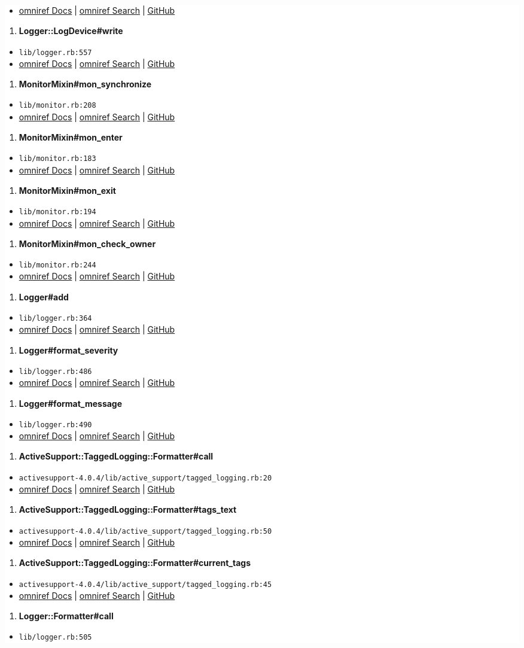  - [omniref Docs](http://www.omniref.com/ruby/2.1.1/classes/Logger::Formatter##msg2str) | [omniref Search](http://www.omniref.com/?q=Logger%3A%3AFormatter##msg2str) | [GitHub](https://github.com/ruby/ruby/blob/1980b4d4e4cc1dfd7f04d88c03e9f0a60dd4e94e/lib/logger.rb#L520)
1. **Logger::LogDevice#write**
  - `lib/logger.rb:557`
 - [omniref Docs](http://www.omniref.com/ruby/2.1.1/classes/Logger::LogDevice##write) | [omniref Search](http://www.omniref.com/?q=Logger%3A%3ALogDevice##write) | [GitHub](https://github.com/ruby/ruby/blob/1980b4d4e4cc1dfd7f04d88c03e9f0a60dd4e94e/lib/logger.rb#L557)
1. **MonitorMixin#mon_synchronize**
  - `lib/monitor.rb:208`
 - [omniref Docs](http://www.omniref.com/ruby/2.1.1/classes/MonitorMixin##mon_synchronize) | [omniref Search](http://www.omniref.com/?q=MonitorMixin##mon_synchronize) | [GitHub](https://github.com/ruby/ruby/blob/1980b4d4e4cc1dfd7f04d88c03e9f0a60dd4e94e/lib/monitor.rb#L208)
1. **MonitorMixin#mon_enter**
  - `lib/monitor.rb:183`
 - [omniref Docs](http://www.omniref.com/ruby/2.1.1/classes/MonitorMixin##mon_enter) | [omniref Search](http://www.omniref.com/?q=MonitorMixin##mon_enter) | [GitHub](https://github.com/ruby/ruby/blob/1980b4d4e4cc1dfd7f04d88c03e9f0a60dd4e94e/lib/monitor.rb#L183)
1. **MonitorMixin#mon_exit**
  - `lib/monitor.rb:194`
 - [omniref Docs](http://www.omniref.com/ruby/2.1.1/classes/MonitorMixin##mon_exit) | [omniref Search](http://www.omniref.com/?q=MonitorMixin##mon_exit) | [GitHub](https://github.com/ruby/ruby/blob/1980b4d4e4cc1dfd7f04d88c03e9f0a60dd4e94e/lib/monitor.rb#L194)
1. **MonitorMixin#mon_check_owner**
  - `lib/monitor.rb:244`
 - [omniref Docs](http://www.omniref.com/ruby/2.1.1/classes/MonitorMixin##mon_check_owner) | [omniref Search](http://www.omniref.com/?q=MonitorMixin##mon_check_owner) | [GitHub](https://github.com/ruby/ruby/blob/1980b4d4e4cc1dfd7f04d88c03e9f0a60dd4e94e/lib/monitor.rb#L244)
1. **Logger#add**
  - `lib/logger.rb:364`
 - [omniref Docs](http://www.omniref.com/ruby/2.1.1/classes/Logger##add) | [omniref Search](http://www.omniref.com/?q=Logger##add) | [GitHub](https://github.com/ruby/ruby/blob/1980b4d4e4cc1dfd7f04d88c03e9f0a60dd4e94e/lib/logger.rb#L364)
1. **Logger#format_severity**
  - `lib/logger.rb:486`
 - [omniref Docs](http://www.omniref.com/ruby/2.1.1/classes/Logger##format_severity) | [omniref Search](http://www.omniref.com/?q=Logger##format_severity) | [GitHub](https://github.com/ruby/ruby/blob/1980b4d4e4cc1dfd7f04d88c03e9f0a60dd4e94e/lib/logger.rb#L486)
1. **Logger#format_message**
  - `lib/logger.rb:490`
 - [omniref Docs](http://www.omniref.com/ruby/2.1.1/classes/Logger##format_message) | [omniref Search](http://www.omniref.com/?q=Logger##format_message) | [GitHub](https://github.com/ruby/ruby/blob/1980b4d4e4cc1dfd7f04d88c03e9f0a60dd4e94e/lib/logger.rb#L490)
1. **ActiveSupport::TaggedLogging::Formatter#call**
  - `activesupport-4.0.4/lib/active_support/tagged_logging.rb:20`
 - [omniref Docs](http://www.omniref.com/ruby/gems/activesupport/4.0.4/classes/ActiveSupport::TaggedLogging::Formatter##call) | [omniref Search](http://www.omniref.com/?q=ActiveSupport%3A%3ATaggedLogging%3A%3AFormatter##call) | [GitHub](https://github.com/rails/rails/blob/2abe4b032d080f7177c6f2e34c9124c468e8a293/activesupport/lib/active_support/tagged_logging.rb#L20)
1. **ActiveSupport::TaggedLogging::Formatter#tags_text**
  - `activesupport-4.0.4/lib/active_support/tagged_logging.rb:50`
 - [omniref Docs](http://www.omniref.com/ruby/gems/activesupport/4.0.4/classes/ActiveSupport::TaggedLogging::Formatter##tags_text) | [omniref Search](http://www.omniref.com/?q=ActiveSupport%3A%3ATaggedLogging%3A%3AFormatter##tags_text) | [GitHub](https://github.com/rails/rails/blob/2abe4b032d080f7177c6f2e34c9124c468e8a293/activesupport/lib/active_support/tagged_logging.rb#L50)
1. **ActiveSupport::TaggedLogging::Formatter#current_tags**
  - `activesupport-4.0.4/lib/active_support/tagged_logging.rb:45`
 - [omniref Docs](http://www.omniref.com/ruby/gems/activesupport/4.0.4/classes/ActiveSupport::TaggedLogging::Formatter##current_tags) | [omniref Search](http://www.omniref.com/?q=ActiveSupport%3A%3ATaggedLogging%3A%3AFormatter##current_tags) | [GitHub](https://github.com/rails/rails/blob/2abe4b032d080f7177c6f2e34c9124c468e8a293/activesupport/lib/active_support/tagged_logging.rb#L45)
1. **Logger::Formatter#call**
  - `lib/logger.rb:505`